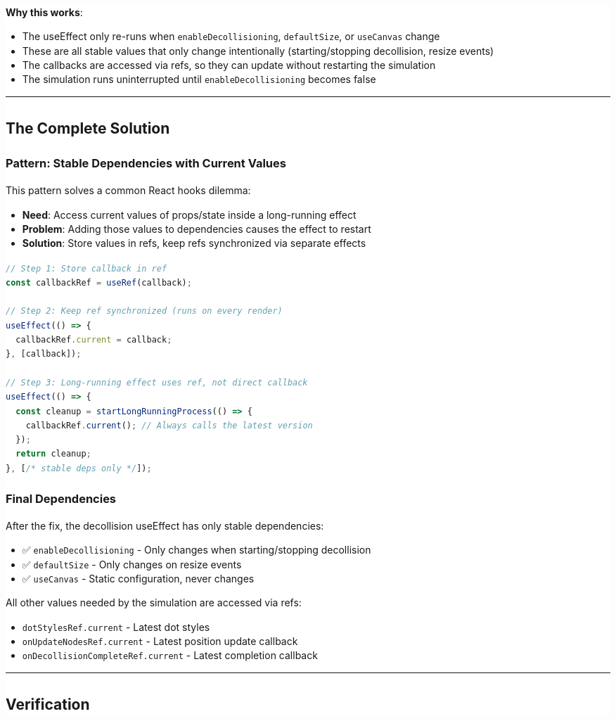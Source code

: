 **Why this works**:
- The useEffect only re-runs when `enableDecollisioning`, `defaultSize`, or `useCanvas` change
- These are all stable values that only change intentionally (starting/stopping decollision, resize events)
- The callbacks are accessed via refs, so they can update without restarting the simulation
- The simulation runs uninterrupted until `enableDecollisioning` becomes false

---

## The Complete Solution

### Pattern: Stable Dependencies with Current Values

This pattern solves a common React hooks dilemma:
- **Need**: Access current values of props/state inside a long-running effect
- **Problem**: Adding those values to dependencies causes the effect to restart
- **Solution**: Store values in refs, keep refs synchronized via separate effects

```javascript
// Step 1: Store callback in ref
const callbackRef = useRef(callback);

// Step 2: Keep ref synchronized (runs on every render)
useEffect(() => {
  callbackRef.current = callback;
}, [callback]);

// Step 3: Long-running effect uses ref, not direct callback
useEffect(() => {
  const cleanup = startLongRunningProcess(() => {
    callbackRef.current(); // Always calls the latest version
  });
  return cleanup;
}, [/* stable deps only */]);
```

### Final Dependencies

After the fix, the decollision useEffect has only stable dependencies:

- ✅ `enableDecollisioning` - Only changes when starting/stopping decollision
- ✅ `defaultSize` - Only changes on resize events
- ✅ `useCanvas` - Static configuration, never changes

All other values needed by the simulation are accessed via refs:
- `dotStylesRef.current` - Latest dot styles
- `onUpdateNodesRef.current` - Latest position update callback
- `onDecollisionCompleteRef.current` - Latest completion callback

---

## Verification
